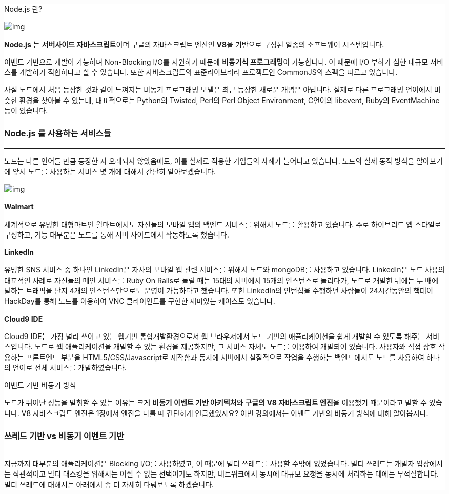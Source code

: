 Node.js 란?

![img](https://grm-project-template-bucket.s3.ap-northeast-2.amazonaws.com/lesson/les_dVkLf_1488258076674/1488258785174_image.png)

**Node.js** 는 **서버사이드 자바스크립트**이며 구글의 자바스크립트 엔진인 **V8**을 기반으로 구성된 일종의 소프트웨어 시스템입니다.

이벤트 기반으로 개발이 가능하며 Non-Blocking I/O를 지원하기 때문에 **비동기식 프로그래밍**이 가능합니다. 이 때문에 I/O 부하가 심한 대규모 서비스를 개발하기 적합하다고 할 수 있습니다. 또한 자바스크립트의 표준라이브러리 프로젝트인 CommonJS의 스펙을 따르고 있습니다.

사실 노드에서 처음 등장한 것과 같이 느껴지는 비동기 프로그래밍 모델은 최근 등장한 새로운 개념은 아닙니다. 실제로 다른 프로그래밍 언어에서 비슷한 환경을 찾아볼 수 있는데, 대표적으로는 Python의 Twisted, Perl의 Perl Object Environment, C언어의 libevent, Ruby의 EventMachine 등이 있습니다.



### Node.js 를 사용하는 서비스들

------



노드는 다른 언어들 만큼 등장한 지 오래되지 않았음에도, 이를 실제로 적용한 기업들의 사례가 늘어나고 있습니다. 노드의 실제 동작 방식을 알아보기에 앞서 노드를 사용하는 서비스 몇 개에 대해서 간단히 알아보겠습니다.

![img](https://grm-project-template-bucket.s3.ap-northeast-2.amazonaws.com/lesson/les_dVkLf_1488258076674/5c53d1788039519e3387069d142f4bf3de7eb7ab12fda3633b06b7915d2fe304.png)

**Walmart**

세계적으로 유명한 대형마트인 월마트에서도 자신들의 모바일 앱의 백엔드 서비스를 위해서 노드를 활용하고 있습니다. 주로 하이브리드 앱 스타일로 구성하고, 기능 대부분은 노드를 통해 서버 사이드에서 작동하도록 했습니다.

**LinkedIn**

유명한 SNS 서비스 중 하나인 LinkedIn은 자사의 모바일 웹 관련 서비스를 위해서 노드와 mongoDB를 사용하고 있습니다. LinkedIn은 노드 사용의 대표적인 사례로 자신들의 메인 서비스를 Ruby On Rails로 돌릴 때는 15대의 서버에서 15개의 인스턴스로 돌리다가, 노드로 개발한 뒤에는 두 배에 달하는 트래픽을 단지 4개의 인스턴스만으로도 운영이 가능하다고 했습니다. 또한 LinkedIn의 인턴십을 수행하던 사람들이 24시간동안의 핵데이HackDay를 통해 노드를 이용하여 VNC 클라이언트를 구현한 재미있는 케이스도 있습니다.



**Cloud9 IDE**

Cloud9 IDE는 가장 널리 쓰이고 있는 웹기반 통합개발환경으로서 웹 브라우저에서 노드 기반의 애플리케이션을 쉽게 개발할 수 있도록 해주는 서비스입니다. 노드로 웹 애플리케이션을 개발할 수 있는 환경을 제공하지만, 그 서비스 자체도 노드를 이용하여 개발되어 있습니다. 사용자와 직접 상호 작용하는 프론트엔드 부분을 HTML5/CSS/Javascript로 제작함과 동시에 서버에서 실질적으로 작업을 수행하는 백엔드에서도 노드를 사용하여 하나의 언어로 전체 서비스를 개발하였습니다. 



이벤트 기반 비동기 방식

﻿노드가 뛰어난 성능을 발휘할 수 있는 이유는 크게 **비동기 이벤트 기반 아키텍처**와 **구글의 V8 자바스크립트 엔진**을 이용했기 때문이라고 말할 수 있습니다. V8 자바스크립트 엔진은 1장에서 엔진을 다룰 때 간단하게 언급했었지요? 이번 강의에서는 이벤트 기반의 비동기 방식에 대해 알아봅시다. 



### 쓰레드 기반 vs 비동기 이벤트 기반

------

지금까지 대부분의 애플리케이션은 Blocking I/O를 사용하였고, 이 때문에 멀티 쓰레드를 사용할 수밖에 없었습니다. 멀티 쓰레드는 개발자 입장에서는 직관적이고 멀티 태스킹을 위해서는 어쩔 수 없는 선택이기도 하지만, 네트워크에서 동시에 대규모 요청을 동시에 처리하는 데에는 부적절합니다. 멀티 쓰레드에 대해서는 아래에서 좀 더 자세히 다뤄보도록 하겠습니다.
